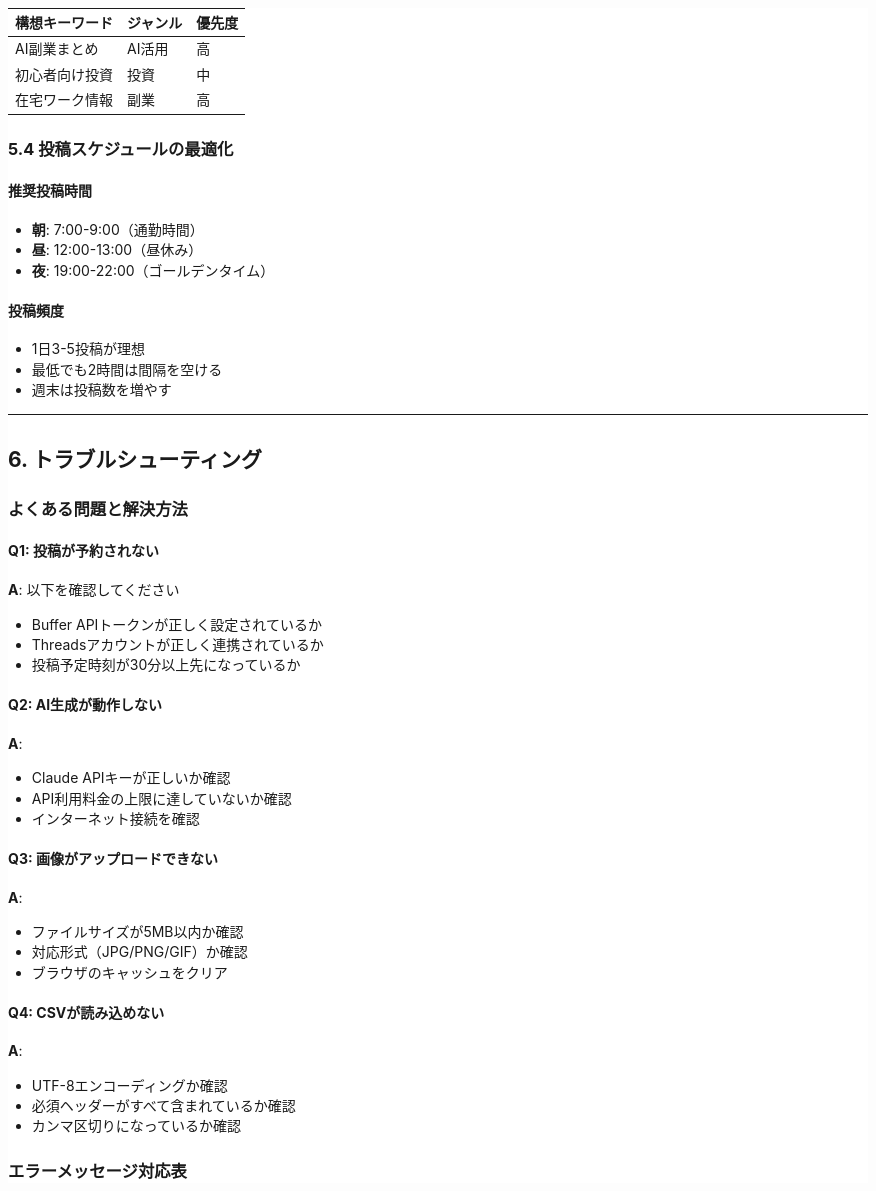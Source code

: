 | 構想キーワード | ジャンル | 優先度 |
|------------|--------|-------|
| AI副業まとめ | AI活用 | 高 |
| 初心者向け投資 | 投資 | 中 |
| 在宅ワーク情報 | 副業 | 高 |

### 5.4 投稿スケジュールの最適化

#### 推奨投稿時間
- **朝**: 7:00-9:00（通勤時間）
- **昼**: 12:00-13:00（昼休み）
- **夜**: 19:00-22:00（ゴールデンタイム）

#### 投稿頻度
- 1日3-5投稿が理想
- 最低でも2時間は間隔を空ける
- 週末は投稿数を増やす

---

## 6. トラブルシューティング

### よくある問題と解決方法

#### Q1: 投稿が予約されない
**A**: 以下を確認してください
- Buffer APIトークンが正しく設定されているか
- Threadsアカウントが正しく連携されているか
- 投稿予定時刻が30分以上先になっているか

#### Q2: AI生成が動作しない
**A**: 
- Claude APIキーが正しいか確認
- API利用料金の上限に達していないか確認
- インターネット接続を確認

#### Q3: 画像がアップロードできない
**A**: 
- ファイルサイズが5MB以内か確認
- 対応形式（JPG/PNG/GIF）か確認
- ブラウザのキャッシュをクリア

#### Q4: CSVが読み込めない
**A**: 
- UTF-8エンコーディングか確認
- 必須ヘッダーがすべて含まれているか確認
- カンマ区切りになっているか確認

### エラーメッセージ対応表
